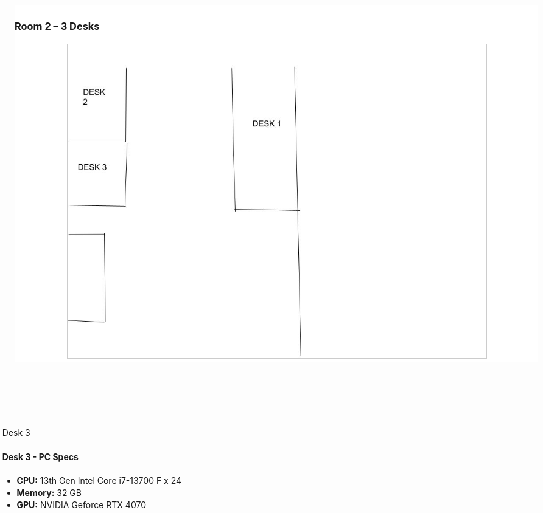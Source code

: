   
  <div class="desk-label" style="position:absolute; top:37%; left:0.39%;">
    Desk 3
    <div class="desk-info">
      <h4>Desk 3 - PC Specs</h4>
      <ul>
        <li><strong>CPU:</strong> 13th Gen Intel Core i7-13700 F x 24</li>
        <li><strong>Memory:</strong> 32 GB</li>
        <li><strong>GPU:</strong> NVIDIA Geforce RTX 4070</li>
      </ul>
    </div>
  </div>
</div>

---

### Room 2 – 3 Desks

<div class="lab-room" style="position:relative; width:80%; margin:auto;">
  <img src="../assets/floor-3-room-2-map.jpg" alt="Floor 3 - Room 2" style="width:100%; border:1px solid #ccc;" />
